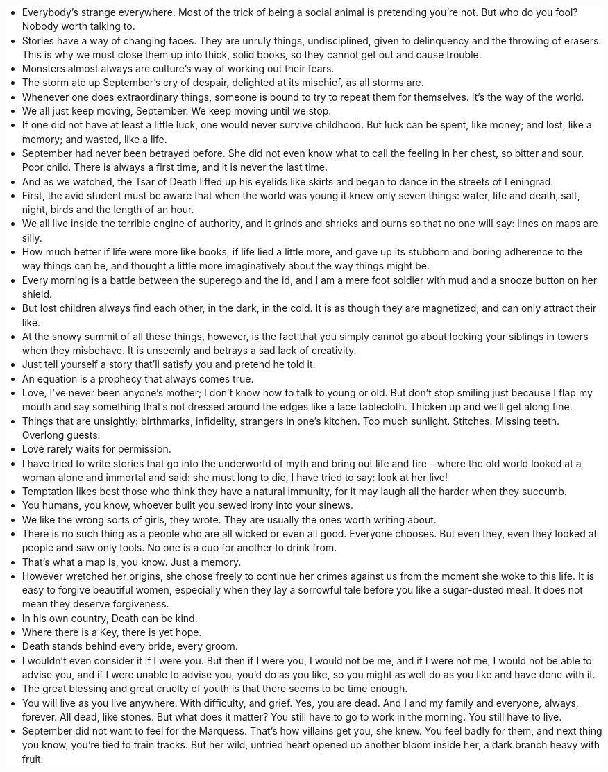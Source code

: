  - Everybody’s strange everywhere. Most of the trick of being a social animal is pretending you’re not. But who do you fool? Nobody worth talking to.
 - Stories have a way of changing faces. They are unruly things, undisciplined, given to delinquency and the throwing of erasers. This is why we must close them up into thick, solid books, so they cannot get out and cause trouble.
 - Monsters almost always are culture’s way of working out their fears.
 - The storm ate up September’s cry of despair, delighted at its mischief, as all storms are.
 - Whenever one does extraordinary things, someone is bound to try to repeat them for themselves. It’s the way of the world.
 - We all just keep moving, September. We keep moving until we stop.
 - If one did not have at least a little luck, one would never survive childhood. But luck can be spent, like money; and lost, like a memory; and wasted, like a life.
 - September had never been betrayed before. She did not even know what to call the feeling in her chest, so bitter and sour. Poor child. There is always a first time, and it is never the last time.
 - And as we watched, the Tsar of Death lifted up his eyelids like skirts and began to dance in the streets of Leningrad.
 - First, the avid student must be aware that when the world was young it knew only seven things: water, life and death, salt, night, birds and the length of an hour.
 - We all live inside the terrible engine of authority, and it grinds and shrieks and burns so that no one will say: lines on maps are silly.
 - How much better if life were more like books, if life lied a little more, and gave up its stubborn and boring adherence to the way things can be, and thought a little more imaginatively about the way things might be.
 - Every morning is a battle between the superego and the id, and I am a mere foot soldier with mud and a snooze button on her shield.
 - But lost children always find each other, in the dark, in the cold. It is as though they are magnetized, and can only attract their like.
 - At the snowy summit of all these things, however, is the fact that you simply cannot go about locking your siblings in towers when they misbehave. It is unseemly and betrays a sad lack of creativity.
 - Just tell yourself a story that’ll satisfy you and pretend he told it.
 - An equation is a prophecy that always comes true.
 - Love, I’ve never been anyone’s mother; I don’t know how to talk to young or old. But don’t stop smiling just because I flap my mouth and say something that’s not dressed around the edges like a lace tablecloth. Thicken up and we’ll get along fine.
 - Things that are unsightly: birthmarks, infidelity, strangers in one’s kitchen. Too much sunlight. Stitches. Missing teeth. Overlong guests.
 - Love rarely waits for permission.
 - I have tried to write stories that go into the underworld of myth and bring out life and fire – where the old world looked at a woman alone and immortal and said: she must long to die, I have tried to say: look at her live!
 - Temptation likes best those who think they have a natural immunity, for it may laugh all the harder when they succumb.
 - You humans, you know, whoever built you sewed irony into your sinews.
 - We like the wrong sorts of girls, they wrote. They are usually the ones worth writing about.
 - There is no such thing as a people who are all wicked or even all good. Everyone chooses. But even they, even they looked at people and saw only tools. No one is a cup for another to drink from.
 - That’s what a map is, you know. Just a memory.
 - However wretched her origins, she chose freely to continue her crimes against us from the moment she woke to this life. It is easy to forgive beautiful women, especially when they lay a sorrowful tale before you like a sugar-dusted meal. It does not mean they deserve forgiveness.
 - In his own country, Death can be kind.
 - Where there is a Key, there is yet hope.
 - Death stands behind every bride, every groom.
 - I wouldn’t even consider it if I were you. But then if I were you, I would not be me, and if I were not me, I would not be able to advise you, and if I were unable to advise you, you’d do as you like, so you might as well do as you like and have done with it.
 - The great blessing and great cruelty of youth is that there seems to be time enough.
 - You will live as you live anywhere. With difficulty, and grief. Yes, you are dead. And I and my family and everyone, always, forever. All dead, like stones. But what does it matter? You still have to go to work in the morning. You still have to live.
 - September did not want to feel for the Marquess. That’s how villains get you, she knew. You feel badly for them, and next thing you know, you’re tied to train tracks. But her wild, untried heart opened up another bloom inside her, a dark branch heavy with fruit.
